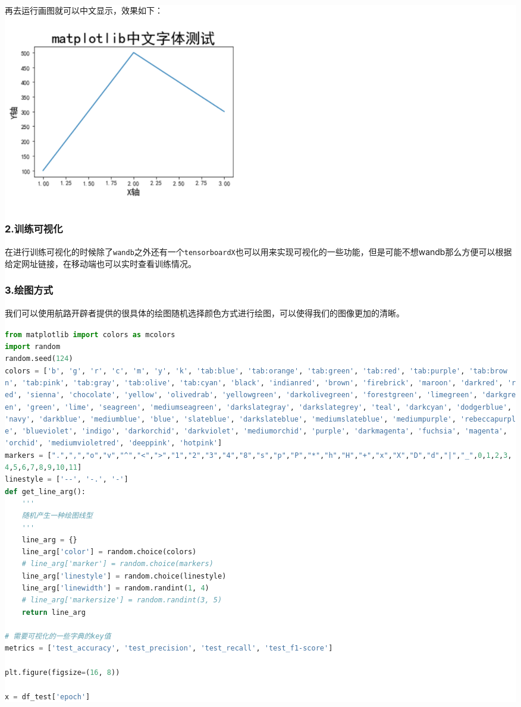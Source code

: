 再去运行画图就可以中文显示，效果如下：

<img src="../images/image-20230119162723420.png" alt="image-20230119162723420" style="zoom:80%;margin-left:0px;" />

### 2.训练可视化

在进行训练可视化的时候除了`wandb`之外还有一个`tensorboardX`也可以用来实现可视化的一些功能，但是可能不想wandb那么方便可以根据给定网址链接，在移动端也可以实时查看训练情况。

### 3.绘图方式

我们可以使用航路开辟者提供的很具体的绘图随机选择颜色方式进行绘图，可以使得我们的图像更加的清晰。

```python
from matplotlib import colors as mcolors
import random
random.seed(124)
colors = ['b', 'g', 'r', 'c', 'm', 'y', 'k', 'tab:blue', 'tab:orange', 'tab:green', 'tab:red', 'tab:purple', 'tab:brown', 'tab:pink', 'tab:gray', 'tab:olive', 'tab:cyan', 'black', 'indianred', 'brown', 'firebrick', 'maroon', 'darkred', 'red', 'sienna', 'chocolate', 'yellow', 'olivedrab', 'yellowgreen', 'darkolivegreen', 'forestgreen', 'limegreen', 'darkgreen', 'green', 'lime', 'seagreen', 'mediumseagreen', 'darkslategray', 'darkslategrey', 'teal', 'darkcyan', 'dodgerblue', 'navy', 'darkblue', 'mediumblue', 'blue', 'slateblue', 'darkslateblue', 'mediumslateblue', 'mediumpurple', 'rebeccapurple', 'blueviolet', 'indigo', 'darkorchid', 'darkviolet', 'mediumorchid', 'purple', 'darkmagenta', 'fuchsia', 'magenta', 'orchid', 'mediumvioletred', 'deeppink', 'hotpink']
markers = [".",",","o","v","^","<",">","1","2","3","4","8","s","p","P","*","h","H","+","x","X","D","d","|","_",0,1,2,3,4,5,6,7,8,9,10,11]
linestyle = ['--', '-.', '-']
def get_line_arg():
    '''
    随机产生一种绘图线型
    '''
    line_arg = {}
    line_arg['color'] = random.choice(colors)
    # line_arg['marker'] = random.choice(markers)
    line_arg['linestyle'] = random.choice(linestyle)
    line_arg['linewidth'] = random.randint(1, 4)
    # line_arg['markersize'] = random.randint(3, 5)
    return line_arg

# 需要可视化的一些字典的key值
metrics = ['test_accuracy', 'test_precision', 'test_recall', 'test_f1-score']

plt.figure(figsize=(16, 8))

x = df_test['epoch']
```